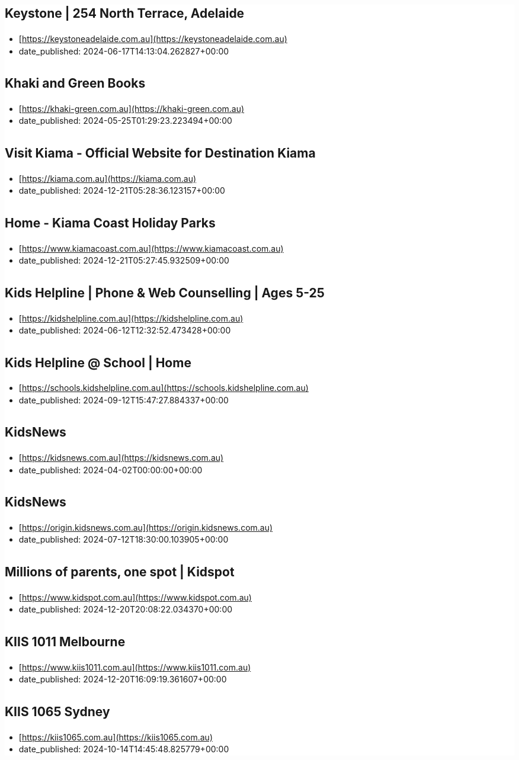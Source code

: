  ## Keystone | 254 North Terrace, Adelaide
 - [https://keystoneadelaide.com.au](https://keystoneadelaide.com.au)
 - date_published: 2024-06-17T14:13:04.262827+00:00

 ## Khaki and Green Books
 - [https://khaki-green.com.au](https://khaki-green.com.au)
 - date_published: 2024-05-25T01:29:23.223494+00:00

 ## Visit Kiama - Official Website for Destination Kiama
 - [https://kiama.com.au](https://kiama.com.au)
 - date_published: 2024-12-21T05:28:36.123157+00:00

 ## Home - Kiama Coast Holiday Parks
 - [https://www.kiamacoast.com.au](https://www.kiamacoast.com.au)
 - date_published: 2024-12-21T05:27:45.932509+00:00

 ## Kids Helpline | Phone & Web Counselling | Ages 5-25
 - [https://kidshelpline.com.au](https://kidshelpline.com.au)
 - date_published: 2024-06-12T12:32:52.473428+00:00

 ## Kids Helpline @ School | Home
 - [https://schools.kidshelpline.com.au](https://schools.kidshelpline.com.au)
 - date_published: 2024-09-12T15:47:27.884337+00:00

 ## KidsNews
 - [https://kidsnews.com.au](https://kidsnews.com.au)
 - date_published: 2024-04-02T00:00:00+00:00

 ## KidsNews
 - [https://origin.kidsnews.com.au](https://origin.kidsnews.com.au)
 - date_published: 2024-07-12T18:30:00.103905+00:00

 ## Millions of parents, one spot | Kidspot
 - [https://www.kidspot.com.au](https://www.kidspot.com.au)
 - date_published: 2024-12-20T20:08:22.034370+00:00

 ## KIIS 1011 Melbourne
 - [https://www.kiis1011.com.au](https://www.kiis1011.com.au)
 - date_published: 2024-12-20T16:09:19.361607+00:00

 ## KIIS 1065 Sydney
 - [https://kiis1065.com.au](https://kiis1065.com.au)
 - date_published: 2024-10-14T14:45:48.825779+00:00
